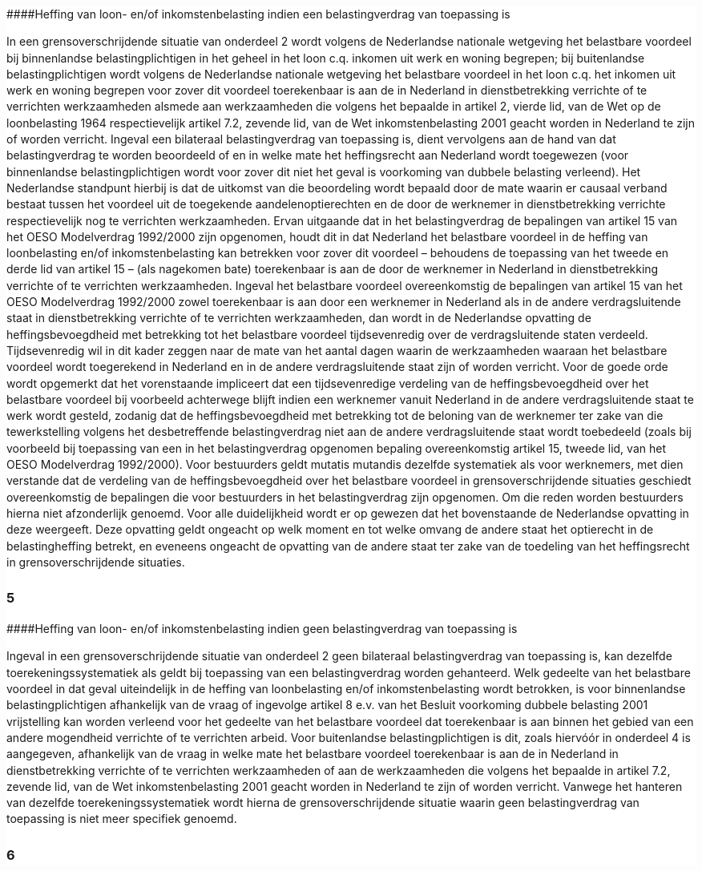 ####Heffing van loon- en/of inkomstenbelasting indien een belastingverdrag van toepassing is

In een grensoverschrijdende situatie van onderdeel 2 wordt volgens de Nederlandse nationale wetgeving het belastbare voordeel bij binnenlandse belastingplichtigen in het geheel in het loon c.q. inkomen uit werk en woning begrepen; bij buitenlandse belastingplichtigen wordt volgens de Nederlandse nationale wetgeving het belastbare voordeel in het loon c.q. het inkomen uit werk en woning begrepen voor zover dit voordeel toerekenbaar is aan de in Nederland in dienstbetrekking verrichte of te verrichten werkzaamheden alsmede aan werkzaamheden die volgens het bepaalde in artikel 2, vierde lid, van de Wet op de loonbelasting 1964 respectievelijk artikel 7.2, zevende lid, van de Wet inkomstenbelasting 2001 geacht worden in Nederland te zijn of worden verricht. Ingeval een bilateraal belastingverdrag van toepassing is, dient vervolgens aan de hand van dat belastingverdrag te worden beoordeeld of en in welke mate het heffingsrecht aan Nederland wordt toegewezen (voor binnenlandse belastingplichtigen wordt voor zover dit niet het geval is voorkoming van dubbele belasting verleend). Het Nederlandse standpunt hierbij is dat de uitkomst van die beoordeling wordt bepaald door de mate waarin er causaal verband bestaat tussen het voordeel uit de toegekende aandelenoptierechten en de door de werknemer in dienstbetrekking verrichte respectievelijk nog te verrichten werkzaamheden. Ervan uitgaande dat in het belastingverdrag de bepalingen van artikel 15 van het OESO Modelverdrag 1992/2000 zijn opgenomen, houdt dit in dat Nederland het belastbare voordeel in de heffing van loonbelasting en/of inkomstenbelasting kan betrekken voor zover dit voordeel – behoudens de toepassing van het tweede en derde lid van artikel 15 – (als nagekomen bate) toerekenbaar is aan de door de werknemer in Nederland in dienstbetrekking verrichte of te verrichten werkzaamheden. Ingeval het belastbare voordeel overeenkomstig de bepalingen van artikel 15 van het OESO Modelverdrag 1992/2000 zowel toerekenbaar is aan door een werknemer in Nederland als in de andere verdragsluitende staat in dienstbetrekking verrichte of te verrichten werkzaamheden, dan wordt in de Nederlandse opvatting de heffingsbevoegdheid met betrekking tot het belastbare voordeel tijdsevenredig over de verdragsluitende staten verdeeld. Tijdsevenredig wil in dit kader zeggen naar de mate van het aantal dagen waarin de werkzaamheden waaraan het belastbare voordeel wordt toegerekend in Nederland en in de andere verdragsluitende staat zijn of worden verricht. Voor de goede orde wordt opgemerkt dat het vorenstaande impliceert dat een tijdsevenredige verdeling van de heffingsbevoegdheid over het belastbare voordeel bij voorbeeld achterwege blijft indien een werknemer vanuit Nederland in de andere verdragsluitende staat te werk wordt gesteld, zodanig dat de heffingsbevoegdheid met betrekking tot de beloning van de werknemer ter zake van die tewerkstelling volgens het desbetreffende belastingverdrag niet aan de andere verdragsluitende staat wordt toebedeeld (zoals bij voorbeeld bij toepassing van een in het belastingverdrag opgenomen bepaling overeenkomstig artikel 15, tweede lid, van het OESO Modelverdrag 1992/2000). Voor bestuurders geldt mutatis mutandis dezelfde systematiek als voor werknemers, met dien verstande dat de verdeling van de heffingsbevoegdheid over het belastbare voordeel in grensoverschrijdende situaties geschiedt overeenkomstig de bepalingen die voor bestuurders in het belastingverdrag zijn opgenomen. Om die reden worden bestuurders hierna niet afzonderlijk genoemd. Voor alle duidelijkheid wordt er op gewezen dat het bovenstaande de Nederlandse opvatting in deze weergeeft. Deze opvatting geldt ongeacht op welk moment en tot welke omvang de andere staat het optierecht in de belastingheffing betrekt, en eveneens ongeacht de opvatting van de andere staat ter zake van de toedeling van het heffingsrecht in grensoverschrijdende situaties.    
### 5  

####Heffing van loon- en/of inkomstenbelasting indien geen belastingverdrag van toepassing is

Ingeval in een grensoverschrijdende situatie van onderdeel 2 geen bilateraal belastingverdrag van toepassing is, kan dezelfde toerekeningssystematiek als geldt bij toepassing van een belastingverdrag worden gehanteerd. Welk gedeelte van het belastbare voordeel in dat geval uiteindelijk in de heffing van loonbelasting en/of inkomstenbelasting wordt betrokken, is voor binnenlandse belastingplichtigen afhankelijk van de vraag of ingevolge artikel 8 e.v. van het Besluit voorkoming dubbele belasting 2001 vrijstelling kan worden verleend voor het gedeelte van het belastbare voordeel dat toerekenbaar is aan binnen het gebied van een andere mogendheid verrichte of te verrichten arbeid. Voor buitenlandse belastingplichtigen is dit, zoals hiervóór in onderdeel 4 is aangegeven, afhankelijk van de vraag in welke mate het belastbare voordeel toerekenbaar is aan de in Nederland in dienstbetrekking verrichte of te verrichten werkzaamheden of aan de werkzaamheden die volgens het bepaalde in artikel 7.2, zevende lid, van de Wet inkomstenbelasting 2001 geacht worden in Nederland te zijn of worden verricht. Vanwege het hanteren van dezelfde toerekeningssystematiek wordt hierna de grensoverschrijdende situatie waarin geen belastingverdrag van toepassing is niet meer specifiek genoemd.    
### 6  

